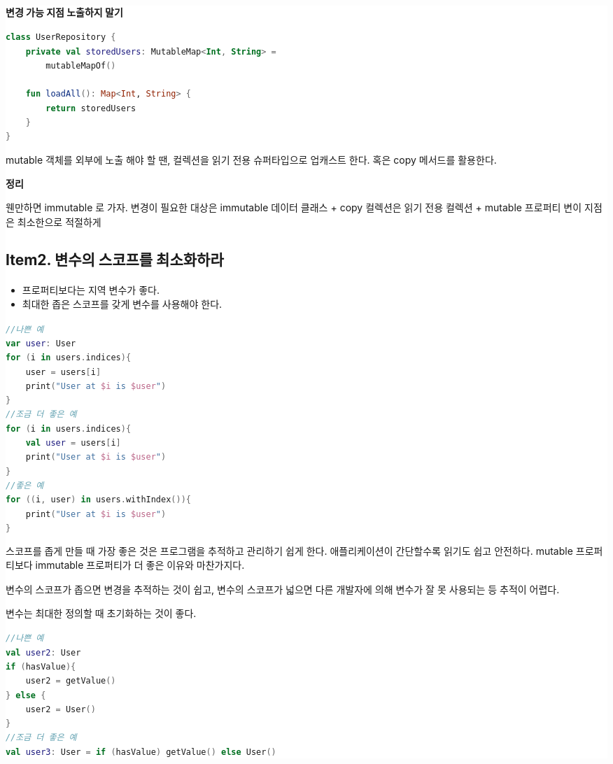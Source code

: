 
**변경 가능 지점 노출하지 말기**

```kotlin
class UserRepository {  
    private val storedUsers: MutableMap<Int, String> =  
        mutableMapOf()  
      
    fun loadAll(): Map<Int, String> {  
        return storedUsers  
    }  
}
```
mutable 객체를 외부에 노출 해야 할 땐,
컬렉션을 읽기 전용 슈퍼타입으로 업캐스트 한다.
혹은 copy 메서드를 활용한다.

**정리**

웬만하면 immutable 로 가자.
변경이 필요한 대상은 immutable 데이터 클래스 + copy
컬렉션은 읽기 전용 컬렉션 + mutable 프로퍼티
변이 지점은 최소한으로 적절하게

## Item2. 변수의 스코프를 최소화하라

- 프로퍼티보다는 지역 변수가 좋다. 
- 최대한 좁은 스코프를 갖게 변수를 사용해야 한다.

```kotlin
//나쁜 예  
var user: User  
for (i in users.indices){  
    user = users[i]  
    print("User at $i is $user")  
}  
//조금 더 좋은 예  
for (i in users.indices){  
    val user = users[i]  
    print("User at $i is $user")  
}  
//좋은 예  
for ((i, user) in users.withIndex()){  
    print("User at $i is $user")  
}
```

스코프를 좁게 만들 때 가장 좋은 것은 프로그램을 추적하고 관리하기 쉽게 한다. 애플리케이션이 간단할수록 읽기도 쉽고 안전하다. mutable 프로퍼티보다 immutable 프로퍼티가 더 좋은 이유와 마찬가지다.

변수의 스코프가 좁으면 변경을 추적하는 것이 쉽고, 변수의 스코프가 넓으면 다른 개발자에 의해 변수가 잘 못 사용되는 등 추적이 어렵다.

변수는 최대한 정의할 때 초기화하는 것이 좋다.

```kotlin
//나쁜 예
val user2: User  
if (hasValue){  
    user2 = getValue()  
} else {  
    user2 = User()  
}  
//조금 더 좋은 예
val user3: User = if (hasValue) getValue() else User()
```
